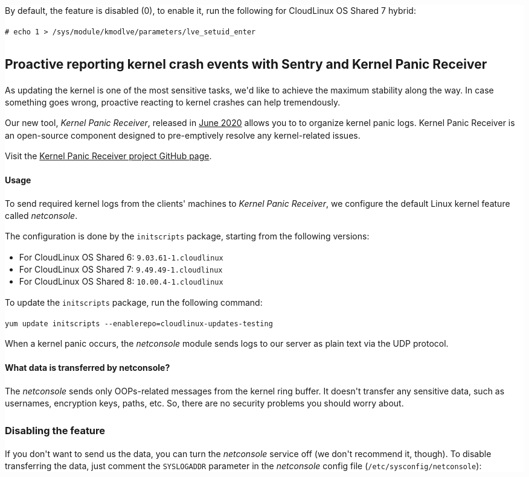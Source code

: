 By default, the feature is disabled (0), to enable it, run the following for CloudLinux OS Shared 7 hybrid:

<div class="notranslate">

```
# echo 1 > /sys/module/kmodlve/parameters/lve_setuid_enter
```
</div>

## Proactive reporting kernel crash events with Sentry and Kernel Panic Receiver

As updating the kernel is one of the most sensitive tasks, we'd like to achieve the maximum stability along the way.
In case something goes wrong, proactive reacting to kernel crashes can help tremendously.

Our new tool, _Kernel Panic Receiver_, released in [June 2020](https://blog.cloudlinux.com/kernel-panic-receiver-a-new-tool-to-organize-kernel-panic-logs) allows you to to organize kernel panic logs.
Kernel Panic Receiver is an open-source component designed to pre-emptively resolve any kernel-related issues.

Visit the [Kernel Panic Receiver project GitHub page](https://github.com/cloudlinux/kernel_panic_receiver).

#### Usage

To send required kernel logs from the clients' machines to _Kernel Panic Receiver_, we configure the default Linux kernel feature called _netconsole_.

The configuration is done by the `initscripts` package, starting from the following versions:

* For CloudLinux OS Shared 6: `9.03.61-1.cloudlinux`
* For CloudLinux OS Shared 7: `9.49.49-1.cloudlinux`
* For CloudLinux OS Shared 8: `10.00.4-1.cloudlinux`

To update the `initscripts` package, run the following command:

```
yum update initscripts --enablerepo=cloudlinux-updates-testing
```

When a kernel panic occurs, the _netconsole_ module sends logs to our server as plain text via the UDP protocol.

#### What data is transferred by netconsole?

The _netconsole_ sends only OOPs-related messages from the kernel ring buffer. It doesn't transfer any sensitive data, such as usernames, encryption keys, paths, etc. So, there are no security problems you should worry about.

### Disabling the feature

If you don't want to send us the data, you can turn the _netconsole_ service off (we don't recommend it, though).
To disable transferring the data, just comment the `SYSLOGADDR` parameter in the _netconsole_ config file (`/etc/sysconfig/netconsole`):
